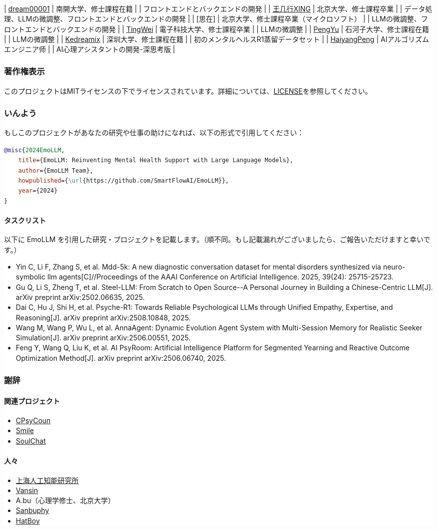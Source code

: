 |         [dream00001](https://github.com/dream00001)          |              南開大学、修士課程在籍               |                                                              |              フロントエンドとバックエンドの開発              |
|         [王几行XING](zhihu.com/people/brycewang1898)         |              北京大学、修士課程卒業               |                                                              | データ処理、LLMの微調整、フロントエンドとバックエンドの開発  |
|                            [思在]                            |     北京大学、修士課程卒業（マイクロソフト）      |                                                              |       LLMの微調整、フロントエンドとバックエンドの開発        |
|             [TingWei](https://github.com/wwewwt)             |            電子科技大学、修士課程卒業             |                                                              |                         LLMの微調整                          |
|            [PengYu](https://github.com/hi-pengyu)            |             石河子大学、修士課程在籍              |                                                              |                         LLMの微調整                          |
|          [Kedreamix](https://github.com/Kedreamix)           |              深圳大学、修士課程在籍               |                                                              |             初のメンタルヘルスR1蒸留データセット             |
|          [HaiyangPeng](https://github.com/HaiyangPeng)           |                       AIアルゴリズムエンジニア师                       |                              |      AI心理アシスタントの開発-深思考版       |
### 著作権表示

このプロジェクトはMITライセンスの下でライセンスされています。詳細については、[LICENSE](https://github.com/SmartFlowAI/EmoLLM/blob/master/LICENSE)を参照してください。

### いんよう

もしこのプロジェクトがあなたの研究や仕事の助けになれば、以下の形式で引用してください：

```bibtex
@misc{2024EmoLLM,
    title={EmoLLM: Reinventing Mental Health Support with Large Language Models},
    author={EmoLLM Team},
    howpublished={\url{https://github.com/SmartFlowAI/EmoLLM}},
    year={2024}
}
```

#### タスクリスト
以下に EmoLLM を引用した研究・プロジェクトを記載します。（順不同。もし記載漏れがございましたら、ご報告いただけますと幸いです。）
- Yin C, Li F, Zhang S, et al. Mdd-5k: A new diagnostic conversation dataset for mental disorders synthesized via neuro-symbolic llm agents[C]//Proceedings of the AAAI Conference on Artificial Intelligence. 2025, 39(24): 25715-25723.
- Gu Q, Li S, Zheng T, et al. Steel-LLM: From Scratch to Open Source--A Personal Journey in Building a Chinese-Centric LLM[J]. arXiv preprint arXiv:2502.06635, 2025.
- Dai C, Hu J, Shi H, et al. Psyche-R1: Towards Reliable Psychological LLMs through Unified Empathy, Expertise, and Reasoning[J]. arXiv preprint arXiv:2508.10848, 2025.
- Wang M, Wang P, Wu L, et al. AnnaAgent: Dynamic Evolution Agent System with Multi-Session Memory for Realistic Seeker Simulation[J]. arXiv preprint arXiv:2506.00551, 2025.
- Feng Y, Wang Q, Liu K, et al. AI PsyRoom: Artificial Intelligence Platform for Segmented Yearning and Reactive Outcome Optimization Method[J]. arXiv preprint arXiv:2506.06740, 2025.


### 謝辞
#### 関連プロジェクト
- [CPsyCoun](https://github.com/CAS-SIAT-XinHai/CPsyCoun)
- [Smile](https://github.com/qiuhuachuan/smile)
- [SoulChat](https://github.com/scutcyr/SoulChat)

#### 人々
- [上海人工知能研究所](https://www.shlab.org.cn/)
- [Vansin](https://github.com/vansin)
- A.bu（心理学修士、北京大学）
- [Sanbuphy](https://github.com/sanbuphy)
- [HatBoy](https://github.com/hatboy)


[your-project-path]: SmartflowAI/EmoLLM
[contributors-shield]: https://img.shields.io/github/contributors/SmartflowAI/EmoLLM.svg?style=flat-square
[contributors-url]: https://github.com/SmartflowAI/EmoLLM/graphs/contributors
[forks-shield]: https://img.shields.io/github/forks/SmartflowAI/EmoLLM.svg?style=flat-square
[forks-url]: https://github.com/SmartflowAI/EmoLLM/network/members
[stars-shield]: https://img.shields.io/github/stars/SmartflowAI/EmoLLM.svg?style=flat-square
[stars-url]: https://github.com/SmartflowAI/EmoLLM/stargazers
[issues-shield]: https://img.shields.io/github/issues/SmartflowAI/EmoLLM.svg?style=flat-square
[issues-url]: https://img.shields.io/github/issues/SmartflowAI/EmoLLM.svg
[license-shield]: https://img.shields.io/github/license/SmartflowAI/EmoLLM.svg?style=flat-square
[license-url]: https://github.com/SmartFlowAI/EmoLLM/blob/main/LICENSE
[OpenXLab_App-image]: https://cdn-static.openxlab.org.cn/app-center/openxlab_app.svg
[OpenXLab_Model-image]: https://cdn-static.openxlab.org.cn/header/openxlab_models.svg
[OpenXLab_App-url]: https://openxlab.org.cn/apps/detail/Farewell1/EmoLLMV2.0
[OpenXLab_Model-url]: https://openxlab.org.cn/models/detail/ajupyter/EmoLLM_internlm2_7b_full